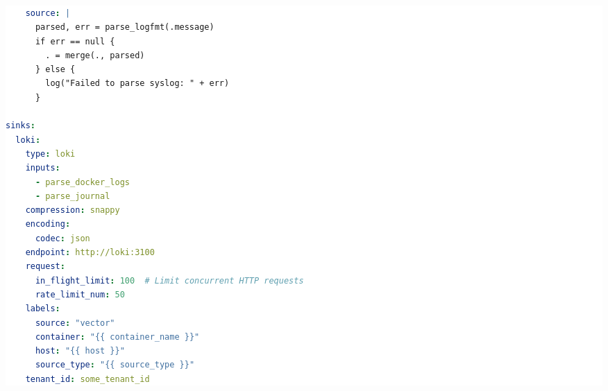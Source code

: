 ```yaml
    source: |
      parsed, err = parse_logfmt(.message)
      if err == null {
        . = merge(., parsed)
      } else {
        log("Failed to parse syslog: " + err)
      }

sinks:
  loki:
    type: loki
    inputs:
      - parse_docker_logs
      - parse_journal
    compression: snappy
    encoding:
      codec: json
    endpoint: http://loki:3100
    request:
      in_flight_limit: 100  # Limit concurrent HTTP requests
      rate_limit_num: 50  
    labels:
      source: "vector"
      container: "{{ container_name }}"
      host: "{{ host }}"
      source_type: "{{ source_type }}"
    tenant_id: some_tenant_id
```
